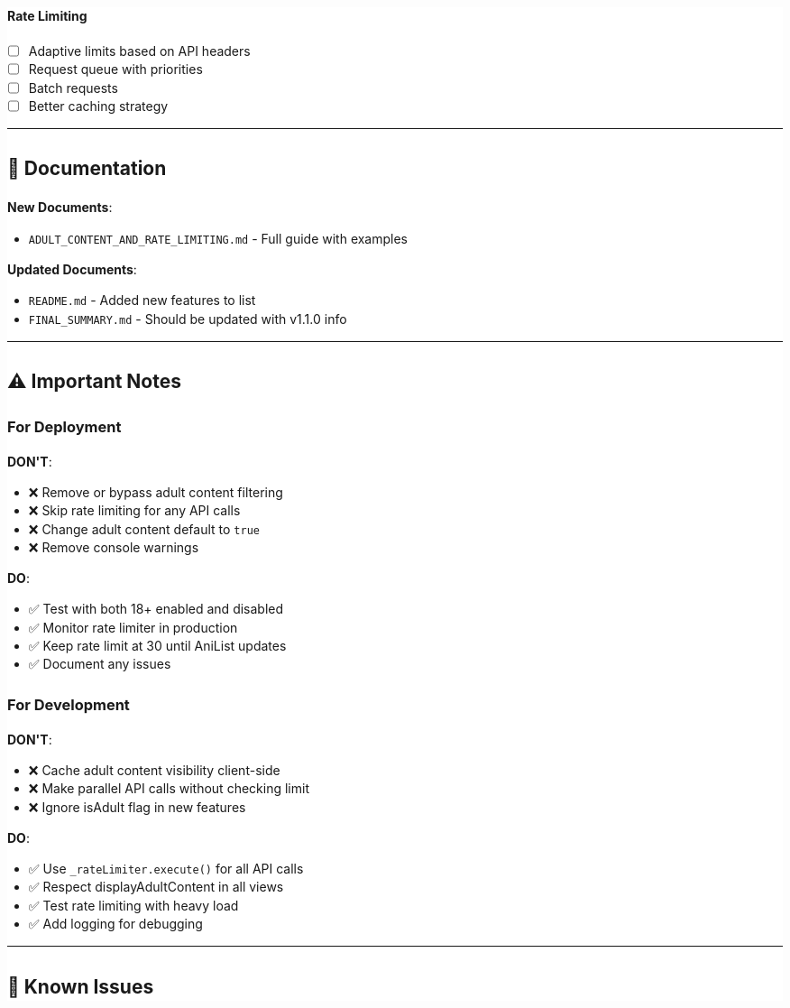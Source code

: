 #### Rate Limiting
- [ ] Adaptive limits based on API headers
- [ ] Request queue with priorities
- [ ] Batch requests
- [ ] Better caching strategy

---

## 📖 Documentation

**New Documents**:
- `ADULT_CONTENT_AND_RATE_LIMITING.md` - Full guide with examples

**Updated Documents**:
- `README.md` - Added new features to list
- `FINAL_SUMMARY.md` - Should be updated with v1.1.0 info

---

## ⚠️ Important Notes

### For Deployment

**DON'T**:
- ❌ Remove or bypass adult content filtering
- ❌ Skip rate limiting for any API calls
- ❌ Change adult content default to `true`
- ❌ Remove console warnings

**DO**:
- ✅ Test with both 18+ enabled and disabled
- ✅ Monitor rate limiter in production
- ✅ Keep rate limit at 30 until AniList updates
- ✅ Document any issues

### For Development

**DON'T**:
- ❌ Cache adult content visibility client-side
- ❌ Make parallel API calls without checking limit
- ❌ Ignore isAdult flag in new features

**DO**:
- ✅ Use `_rateLimiter.execute()` for all API calls
- ✅ Respect displayAdultContent in all views
- ✅ Test rate limiting with heavy load
- ✅ Add logging for debugging

---

## 🐛 Known Issues
